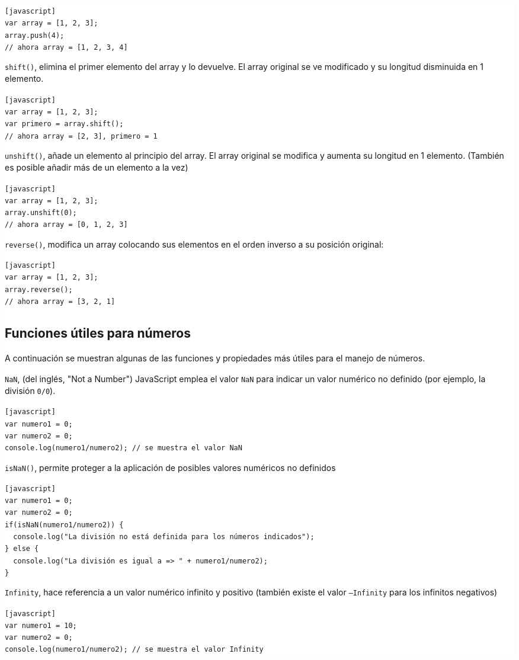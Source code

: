     [javascript]
    var array = [1, 2, 3];
    array.push(4);
    // ahora array = [1, 2, 3, 4]

`shift()`, elimina el primer elemento del array y lo devuelve. El array original se ve modificado y su longitud disminuida en 1 elemento.

    [javascript]
    var array = [1, 2, 3];
    var primero = array.shift();
    // ahora array = [2, 3], primero = 1

`unshift()`, añade un elemento al principio del array. El array original se modifica y aumenta su longitud en 1 elemento. (También es posible añadir más de un elemento a la vez)

    [javascript]
    var array = [1, 2, 3];
    array.unshift(0);
    // ahora array = [0, 1, 2, 3]

`reverse()`, modifica un array colocando sus elementos en el orden inverso a su posición original:

    [javascript]
    var array = [1, 2, 3];
    array.reverse();
    // ahora array = [3, 2, 1]

## Funciones útiles para números

A continuación se muestran algunas de las funciones y propiedades más útiles para el manejo de números.

`NaN`, (del inglés, "Not a Number") JavaScript emplea el valor `NaN` para indicar un valor numérico no definido (por ejemplo, la división `0/0`).

    [javascript]
    var numero1 = 0;
    var numero2 = 0;
    console.log(numero1/numero2); // se muestra el valor NaN

`isNaN()`, permite proteger a la aplicación de posibles valores numéricos no definidos

    [javascript]
    var numero1 = 0;
    var numero2 = 0;
    if(isNaN(numero1/numero2)) {
      console.log("La división no está definida para los números indicados");
    } else {
      console.log("La división es igual a => " + numero1/numero2);
    }

`Infinity`, hace referencia a un valor numérico infinito y positivo (también existe el valor `–Infinity` para los infinitos negativos)

    [javascript]
    var numero1 = 10;
    var numero2 = 0;
    console.log(numero1/numero2); // se muestra el valor Infinity
